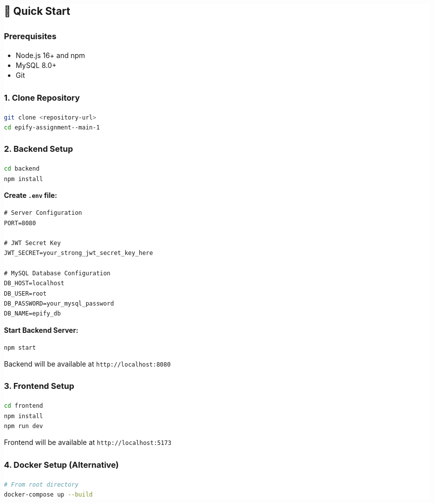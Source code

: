 ## 🚀 Quick Start

### Prerequisites
- Node.js 16+ and npm
- MySQL 8.0+
- Git

### 1. Clone Repository
```bash
git clone <repository-url>
cd epify-assignment--main-1
```

### 2. Backend Setup

```bash
cd backend
npm install
```

**Create `.env` file:**
```env
# Server Configuration
PORT=8080

# JWT Secret Key
JWT_SECRET=your_strong_jwt_secret_key_here

# MySQL Database Configuration
DB_HOST=localhost
DB_USER=root
DB_PASSWORD=your_mysql_password
DB_NAME=epify_db
```

**Start Backend Server:**
```bash
npm start
```
Backend will be available at `http://localhost:8080`

### 3. Frontend Setup

```bash
cd frontend
npm install
npm run dev
```
Frontend will be available at `http://localhost:5173`

### 4. Docker Setup (Alternative)

```bash
# From root directory
docker-compose up --build
```
